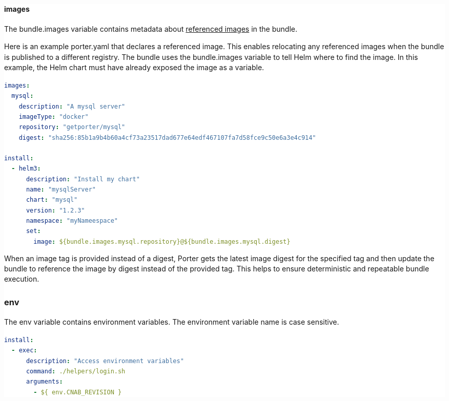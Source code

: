 #### images

The bundle.images variable contains metadata about [referenced images] in the bundle.

Here is an example porter.yaml that declares a referenced image. This enables relocating any referenced images when the bundle is published to a different registry.
The bundle uses the bundle.images variable to tell Helm where to find the image.
In this example, the Helm chart must have already exposed the image as a variable.

```yaml
images:
  mysql:
    description: "A mysql server"
    imageType: "docker"
    repository: "getporter/mysql"
    digest: "sha256:85b1a9b4b60a4cf73a23517dad677e64edf467107fa7d58fce9c50e6a3e4c914"

install:
  - helm3:
      description: "Install my chart"
      name: "mysqlServer"
      chart: "mysql"
      version: "1.2.3"
      namespace: "myNameespace"
      set:
        image: ${bundle.images.mysql.repository}@${bundle.images.mysql.digest}
```

When an image tag is provided instead of a digest, Porter gets the latest
image digest for the specified tag and then update the bundle to reference the image
by digest instead of the provided tag. This helps to ensure deterministic and
repeatable bundle execution.

[referenced images]: /docs/bundle/manifest/#images

### env

The env variable contains environment variables.
The environment variable name is case sensitive.

```yaml
install:
  - exec:
      description: "Access environment variables"
      command: ./helpers/login.sh
      arguments:
        - ${ env.CNAB_REVISION }
```

[mustache]: https://mustache.github.io/


[custom metadata]: /docs/bundle/manifest/#custom